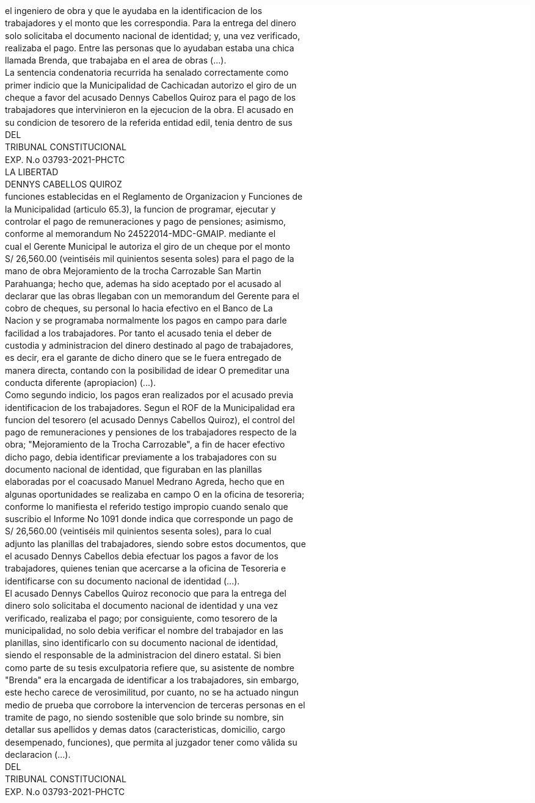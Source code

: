 el ingeniero de obra y que le ayudaba en la identificacion de los  
trabajadores y el monto que les correspondia. Para la entrega del dinero  
solo solicitaba el documento nacional de identidad; y, una vez verificado,  
realizaba el pago. Entre las personas que lo ayudaban estaba una chica  
llamada Brenda, que trabajaba en el area de obras (...).  
La sentencia condenatoria recurrida ha senalado correctamente como  
primer indicio que la Municipalidad de Cachicadan autorizo el giro de un  
cheque a favor del acusado Dennys Cabellos Quiroz para el pago de los  
trabajadores que intervinieron en la ejecucion de la obra. El acusado en  
su condicion de tesorero de la referida entidad edil, tenia dentro de sus  
DEL  
TRIBUNAL CONSTITUCIONAL  
EXP. N.o 03793-2021-PHCTC  
LA LIBERTAD  
DENNYS CABELLOS QUIROZ  
funciones establecidas en el Reglamento de Organizacion y Funciones de  
la Municipalidad (articulo 65.3), la funcion de programar, ejecutar y  
controlar el pago de remuneraciones y pago de pensiones; asimismo,  
conforme al memorandum No 24522014-MDC-GMAIP. mediante el  
cual el Gerente Municipal le autoriza el giro de un cheque por el monto  
S/ 26,560.00 (veintiséis mil quinientos sesenta soles) para el pago de la  
mano de obra Mejoramiento de la trocha Carrozable San Martin  
Parahuanga; hecho que, ademas ha sido aceptado por el acusado al  
declarar que las obras llegaban con un memorandum del Gerente para el  
cobro de cheques, su personal lo hacia efectivo en el Banco de La  
Nacion y se programaba normalmente los pagos en campo para darle  
facilidad a los trabajadores. Por tanto el acusado tenia el deber de  
custodia y administracion del dinero destinado al pago de trabajadores,  
es decir, era el garante de dicho dinero que se le fuera entregado de  
manera directa, contando con la posibilidad de idear O premeditar una  
conducta diferente (apropiacion) (...).  
Como segundo indicio, los pagos eran realizados por el acusado previa  
identificacion de los trabajadores. Segun el ROF de la Municipalidad era  
funcion del tesorero (el acusado Dennys Cabellos Quiroz), el control del  
pago de remuneraciones y pensiones de los trabajadores respecto de la  
obra; "Mejoramiento de la Trocha Carrozable", a fin de hacer efectivo  
dicho pago, debia identificar previamente a los trabajadores con su  
documento nacional de identidad, que figuraban en las planillas  
elaboradas por el coacusado Manuel Medrano Agreda, hecho que en  
algunas oportunidades se realizaba en campo O en la oficina de tesoreria;  
conforme lo manifiesta el referido testigo impropio cuando senalo que  
suscribio el Informe No 1091 donde indica que corresponde un pago de  
S/ 26,560.00 (veintiséis mil quinientos sesenta soles), para lo cual  
adjunto las planillas del trabajadores, siendo sobre estos documentos, que  
el acusado Dennys Cabellos debia efectuar los pagos a favor de los  
trabajadores, quienes tenian que acercarse a la oficina de Tesoreria e  
identificarse con su documento nacional de identidad (...).  
El acusado Dennys Cabellos Quiroz reconocio que para la entrega del  
dinero solo solicitaba el documento nacional de identidad y una vez  
verificado, realizaba el pago; por consiguiente, como tesorero de la  
municipalidad, no solo debia verificar el nombre del trabajador en las  
planillas, sino identificarlo con su documento nacional de identidad,  
siendo el responsable de la administracion del dinero estatal. Si bien  
como parte de su tesis exculpatoria refiere que, su asistente de nombre  
"Brenda" era la encargada de identificar a los trabajadores, sin embargo,  
este hecho carece de verosimilitud, por cuanto, no se ha actuado ningun  
medio de prueba que corrobore la intervencion de terceras personas en el  
tramite de pago, no siendo sostenible que solo brinde su nombre, sin  
detallar sus apellidos y demas datos (caracteristicas, domicilio, cargo  
desempenado, funciones), que permita al juzgador tener como vâlida su  
declaracion (...).  
DEL  
TRIBUNAL CONSTITUCIONAL  
EXP. N.o 03793-2021-PHCTC  